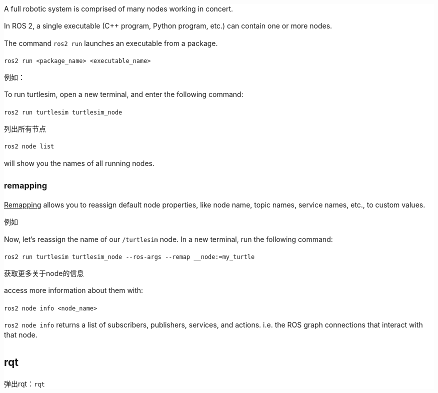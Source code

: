 A full robotic system is comprised of many nodes working in concert. 

 In ROS 2, a single executable (C++ program, Python program, etc.) can contain one or more nodes.



The command `ros2 run` launches an executable from a package.

```
ros2 run <package_name> <executable_name>
```

例如：

To run turtlesim, open a new terminal, and enter the following command:

```
ros2 run turtlesim turtlesim_node
```



列出所有节点

```
ros2 node list
```

will show you the names of all running nodes. 



### remapping

[Remapping](https://design.ros2.org/articles/ros_command_line_arguments.html#name-remapping-rules) allows you to reassign default node properties, like node name, topic names, service names, etc., to custom values. 

例如

Now, let’s reassign the name of our `/turtlesim` node. In a new terminal, run the following command:

```
ros2 run turtlesim turtlesim_node --ros-args --remap __node:=my_turtle
```



获取更多关于node的信息

 access more information about them with:

```
ros2 node info <node_name>
```

`ros2 node info` returns a list of subscribers, publishers, services, and actions. i.e. the ROS graph connections that interact with that node. 



## rqt

弹出rqt：`rqt`
